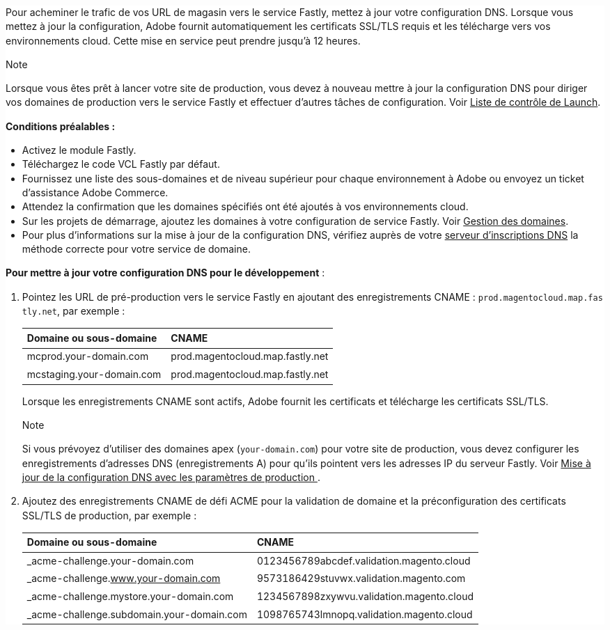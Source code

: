 Pour acheminer le trafic de vos URL de magasin vers le service Fastly, mettez à jour votre configuration DNS. Lorsque vous mettez à jour la configuration, Adobe fournit automatiquement les certificats SSL/TLS requis et les télécharge vers vos environnements cloud. Cette mise en service peut prendre jusqu’à 12 heures.

>[!NOTE]
>
>Lorsque vous êtes prêt à lancer votre site de production, vous devez à nouveau mettre à jour la configuration DNS pour diriger vos domaines de production vers le service Fastly et effectuer d’autres tâches de configuration. Voir [Liste de contrôle de Launch](../launch/checklist.md).

**Conditions préalables :**

- Activez le module Fastly.
- Téléchargez le code VCL Fastly par défaut.
- Fournissez une liste des sous-domaines et de niveau supérieur pour chaque environnement à Adobe ou envoyez un ticket d’assistance Adobe Commerce.
- Attendez la confirmation que les domaines spécifiés ont été ajoutés à vos environnements cloud.
- Sur les projets de démarrage, ajoutez les domaines à votre configuration de service Fastly. Voir [Gestion des domaines](fastly-custom-cache-configuration.md#manage-domains).
- Pour plus d’informations sur la mise à jour de la configuration DNS, vérifiez auprès de votre [serveur d’inscriptions DNS](https://lookup.icann.org/) la méthode correcte pour votre service de domaine.

**Pour mettre à jour votre configuration DNS pour le développement** :

1. Pointez les URL de pré-production vers le service Fastly en ajoutant des enregistrements CNAME : `prod.magentocloud.map.fastly.net`, par exemple :

   | Domaine ou sous-domaine | CNAME |
   |---------------------------|----------------------------------|
   | mcprod.your-domain.com | prod.magentocloud.map.fastly.net |
   | mcstaging.your-domain.com | prod.magentocloud.map.fastly.net |

   Lorsque les enregistrements CNAME sont actifs, Adobe fournit les certificats et télécharge les certificats SSL/TLS.

   >[!NOTE]
   >
   >Si vous prévoyez d’utiliser des domaines apex (`your-domain.com`) pour votre site de production, vous devez configurer les enregistrements d’adresses DNS (enregistrements A) pour qu’ils pointent vers les adresses IP du serveur Fastly. Voir [ Mise à jour de la configuration DNS avec les paramètres de production ](../launch/checklist.md#to-update-dns-configuration-for-site-launch).


1. Ajoutez des enregistrements CNAME de défi ACME pour la validation de domaine et la préconfiguration des certificats SSL/TLS de production, par exemple :

   | Domaine ou sous-domaine | CNAME |
   |-------------------------------------------|-------------------------------------------|
   | _acme-challenge.your-domain.com | 0123456789abcdef.validation.magento.cloud |
   | _acme-challenge.www.your-domain.com | 9573186429stuvwx.validation.magento.com |
   | _acme-challenge.mystore.your-domain.com | 1234567898zxywvu.validation.magento.cloud |
   | _acme-challenge.subdomain.your-domain.com | 1098765743lmnopq.validation.magento.cloud |
